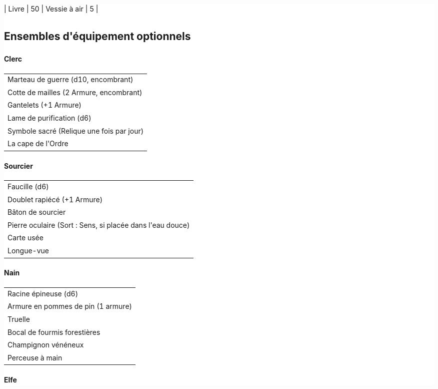 | Livre                                     | 50  | Vessie à air                          | 5  |


## Ensembles d'équipement optionnels

#### Clerc

|                                 |
| ------------------------------- |
| Marteau de guerre (d10, encombrant)       |
| Cotte de mailles (2 Armure, encombrant)   |
| Gantelets (+1 Armure)                     |
| Lame de purification (d6)                 |
| Symbole sacré (Relique une fois par jour) |
| La cape de l'Ordre                        |

#### Sourcier

|                                                           |
| --------------------------------------------------------- |
| Faucille (d6)                                             |
| Doublet rapiécé (+1 Armure)                               |
| Bâton de sourcier                                         |
| Pierre oculaire (Sort : Sens, si placée dans l'eau douce) |
| Carte usée                                                |
| Longue-vue                                                |

#### Nain

|                                    |
| ---------------------------------- |
| Racine épineuse (d6)               |
| Armure en pommes de pin (1 armure) |
| Truelle                            |
| Bocal de fourmis forestières       |
| Champignon vénéneux                |
| Perceuse à main                    |

#### Elfe
